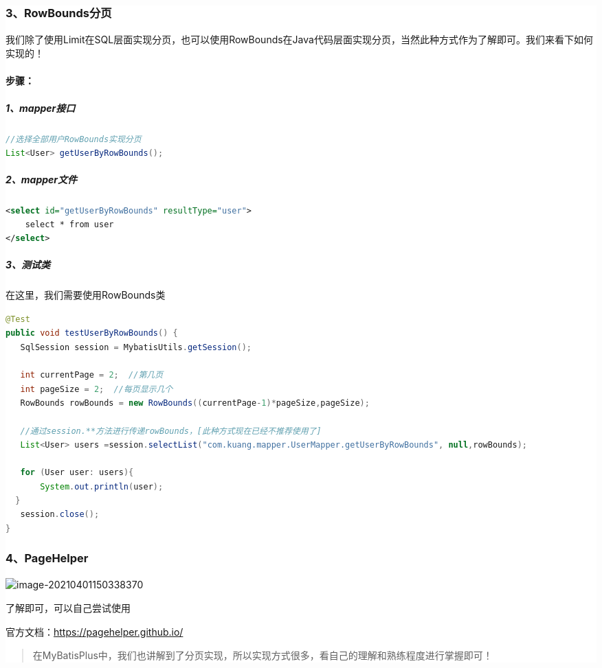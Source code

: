 

### 3、RowBounds分页

我们除了使用Limit在SQL层面实现分页，也可以使用RowBounds在Java代码层面实现分页，当然此种方式作为了解即可。我们来看下如何实现的！

#### 步骤：

##### 1、mapper接口

```java
//选择全部用户RowBounds实现分页
List<User> getUserByRowBounds();
```

##### 2、mapper文件

```xml
<select id="getUserByRowBounds" resultType="user">
    select * from user
</select>
```

##### 3、测试类

在这里，我们需要使用RowBounds类

```java
@Test
public void testUserByRowBounds() {
   SqlSession session = MybatisUtils.getSession();

   int currentPage = 2;  //第几页
   int pageSize = 2;  //每页显示几个
   RowBounds rowBounds = new RowBounds((currentPage-1)*pageSize,pageSize);

   //通过session.**方法进行传递rowBounds，[此种方式现在已经不推荐使用了]
   List<User> users =session.selectList("com.kuang.mapper.UserMapper.getUserByRowBounds", null,rowBounds);

   for (User user: users){
       System.out.println(user);
  }
   session.close();
}
```

### 4、PageHelper

![image-20210401150338370](C:\Users\19365\AppData\Roaming\Typora\typora-user-images\image-20210401150338370.png)

了解即可，可以自己尝试使用

官方文档：https://pagehelper.github.io/

>   在MyBatisPlus中，我们也讲解到了分页实现，所以实现方式很多，看自己的理解和熟练程度进行掌握即可！
